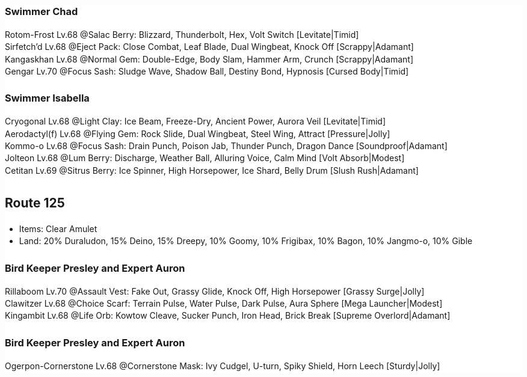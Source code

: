 ### Swimmer Chad
Rotom-Frost Lv.68 @Salac Berry: Blizzard, Thunderbolt, Hex, Volt Switch [Levitate|Timid]  
Sirfetch’d Lv.68 @Eject Pack: Close Combat, Leaf Blade, Dual Wingbeat, Knock Off [Scrappy|Adamant]  
Kangaskhan Lv.68 @Normal Gem: Double-Edge, Body Slam, Hammer Arm, Crunch [Scrappy|Adamant]  
Gengar Lv.70 @Focus Sash: Sludge Wave, Shadow Ball, Destiny Bond, Hypnosis [Cursed Body|Timid]  

### Swimmer Isabella
Cryogonal Lv.68 @Light Clay: Ice Beam, Freeze-Dry, Ancient Power, Aurora Veil [Levitate|Timid]  
Aerodactyl(f) Lv.68 @Flying Gem: Rock Slide, Dual Wingbeat, Steel Wing, Attract [Pressure|Jolly]  
Kommo-o Lv.68 @Focus Sash: Drain Punch, Poison Jab, Thunder Punch, Dragon Dance [Soundproof|Adamant]  
Jolteon Lv.68 @Lum Berry: Discharge, Weather Ball, Alluring Voice, Calm Mind [Volt Absorb|Modest]  
Cetitan Lv.69 @Sitrus Berry: Ice Spinner, High Horsepower, Ice Shard, Belly Drum [Slush Rush|Adamant]  

## Route 125
* Items: Clear Amulet
* Land: 20% Duraludon, 15% Deino, 15% Dreepy, 10% Goomy, 10% Frigibax, 10% Bagon, 10% Jangmo-o, 10% Gible

### Bird Keeper Presley and Expert Auron
Rillaboom Lv.70 @Assault Vest: Fake Out, Grassy Glide, Knock Off, High Horsepower [Grassy Surge|Jolly]  
Clawitzer Lv.68 @Choice Scarf: Terrain Pulse, Water Pulse, Dark Pulse, Aura Sphere [Mega Launcher|Modest]  
Kingambit Lv.68 @Life Orb: Kowtow Cleave, Sucker Punch, Iron Head, Brick Break [Supreme Overlord|Adamant]  

### Bird Keeper Presley and Expert Auron
Ogerpon-Cornerstone Lv.68 @Cornerstone Mask: Ivy Cudgel, U-turn, Spiky Shield, Horn Leech [Sturdy|Jolly]  
